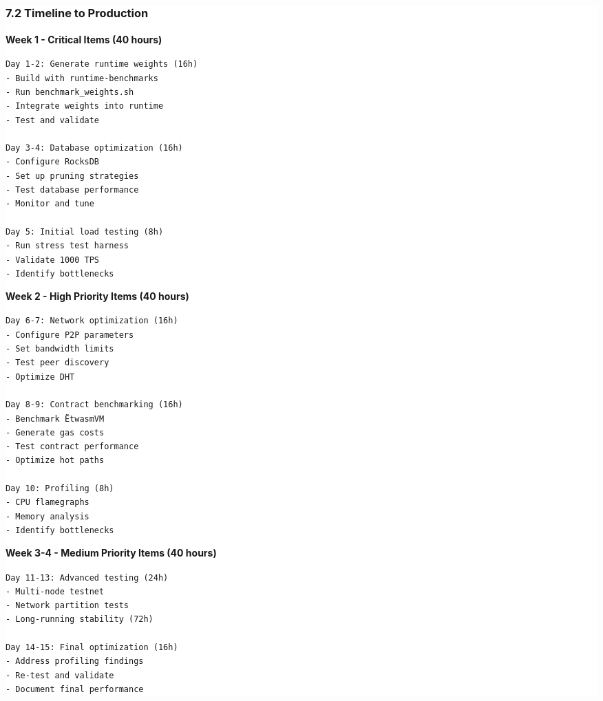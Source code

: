 ### 7.2 Timeline to Production

**Week 1 - Critical Items (40 hours)**
```
Day 1-2: Generate runtime weights (16h)
- Build with runtime-benchmarks
- Run benchmark_weights.sh
- Integrate weights into runtime
- Test and validate

Day 3-4: Database optimization (16h)
- Configure RocksDB
- Set up pruning strategies
- Test database performance
- Monitor and tune

Day 5: Initial load testing (8h)
- Run stress test harness
- Validate 1000 TPS
- Identify bottlenecks
```

**Week 2 - High Priority Items (40 hours)**
```
Day 6-7: Network optimization (16h)
- Configure P2P parameters
- Set bandwidth limits
- Test peer discovery
- Optimize DHT

Day 8-9: Contract benchmarking (16h)
- Benchmark ËtwasmVM
- Generate gas costs
- Test contract performance
- Optimize hot paths

Day 10: Profiling (8h)
- CPU flamegraphs
- Memory analysis
- Identify bottlenecks
```

**Week 3-4 - Medium Priority Items (40 hours)**
```
Day 11-13: Advanced testing (24h)
- Multi-node testnet
- Network partition tests
- Long-running stability (72h)

Day 14-15: Final optimization (16h)
- Address profiling findings
- Re-test and validate
- Document final performance
```
